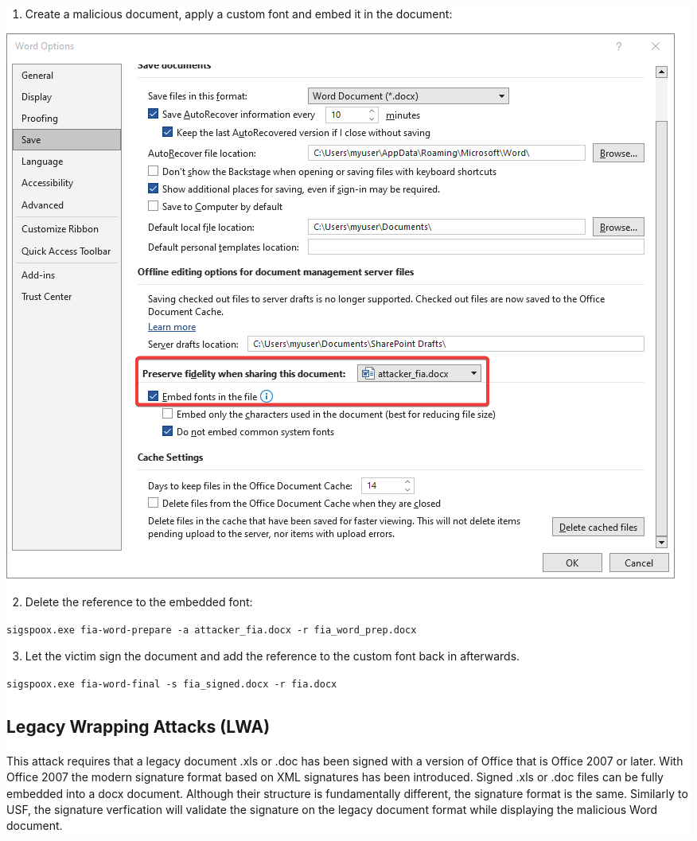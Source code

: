 
1. Create a malicious document, apply a custom font and embed it in the document:

![image displaying the embed font options](media/embed_font.png)

2. Delete the reference to the embedded font:

```
sigspoox.exe fia-word-prepare -a attacker_fia.docx -r fia_word_prep.docx
```

3. Let the victim sign the document and add the reference to the custom font back in afterwards.

```
sigspoox.exe fia-word-final -s fia_signed.docx -r fia.docx
```

## Legacy Wrapping Attacks (LWA)
This attack requires that a legacy document .xls or .doc has been signed with a version of Office that is Office 2007 or later.
With Office 2007 the modern signature format based on XML signatures has been introduced.
Signed .xls or .doc files can be fully embedded into a docx document.
Although their structure is fundamentally different, the signature format is the same.
Similarly to USF, the signature verfication will validate the signature on the legacy document format while displaying the malicious Word document.
